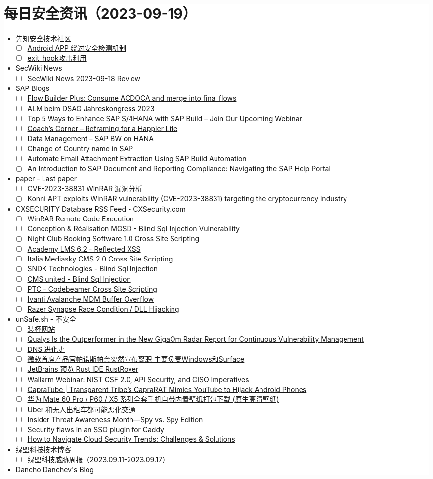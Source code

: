 # 每日安全资讯（2023-09-19）

- 先知安全技术社区
  - [ ] [Android APP 绕过安全检测机制](https://xz.aliyun.com/t/12858)
  - [ ] [exit_hook攻击利用](https://xz.aliyun.com/t/12856)
- SecWiki News
  - [ ] [SecWiki News 2023-09-18 Review](http://www.sec-wiki.com/?2023-09-18)
- SAP Blogs
  - [ ] [Flow Builder Plus: Consume ACDOCA and merge into final flows](https://blogs.sap.com/2023/09/18/flow-builder-plus-consume-acdoca-and-merge-into-final-flows/)
  - [ ] [ALM beim DSAG Jahreskongress 2023](https://blogs.sap.com/2023/09/18/alm-beim-dsag-jahreskongress-2023/)
  - [ ] [Top 5 Ways to Enhance SAP S/4HANA with SAP Build – Join Our Upcoming Webinar!](https://blogs.sap.com/2023/09/18/top-5-ways-to-enhance-sap-s-4hana-with-sap-build-join-our-upcoming-webinar/)
  - [ ] [Coach’s Corner – Reframing for a Happier Life](https://blogs.sap.com/2023/09/18/coachs-corner-reframing-for-a-happier-life/)
  - [ ] [Data Management – SAP BW on HANA](https://blogs.sap.com/2023/09/18/data-management-sap-bw-on-hana/)
  - [ ] [Change of Country name in SAP](https://blogs.sap.com/2023/09/18/change-of-country-name-in-sap/)
  - [ ] [Automate Email Attachment Extraction Using SAP Build Automation](https://blogs.sap.com/2023/09/18/automate-email-attachment-extraction-using-sap-build-automation/)
  - [ ] [An Introduction to SAP Document and Reporting Compliance: Navigating the SAP Help Portal](https://blogs.sap.com/2023/09/18/an-introduction-to-sap-document-and-reporting-compliance-navigating-the-sap-help-portal/)
- paper - Last paper
  - [ ] [CVE-2023-38831 WinRAR 漏洞分析](https://paper.seebug.org/3036/)
  - [ ] [Konni APT exploits WinRAR vulnerability (CVE-2023-38831)  targeting the cryptocurrency industry](https://paper.seebug.org/3033/)
- CXSECURITY Database RSS Feed - CXSecurity.com
  - [ ] [WinRAR Remote Code Execution](https://cxsecurity.com/issue/WLB-2023090063)
  - [ ] [Conception & Réalisation MGSD - Blind Sql Injection Vulnerability](https://cxsecurity.com/issue/WLB-2023090062)
  - [ ] [Night Club Booking Software 1.0 Cross Site Scripting](https://cxsecurity.com/issue/WLB-2023090061)
  - [ ] [Academy LMS 6.2 - Reflected XSS](https://cxsecurity.com/issue/WLB-2023090060)
  - [ ] [Italia Mediasky CMS 2.0 Cross Site Scripting](https://cxsecurity.com/issue/WLB-2023090059)
  - [ ] [SNDK Technologies - Blind Sql Injection](https://cxsecurity.com/issue/WLB-2023090058)
  - [ ] [CMS united - Blind Sql Injection](https://cxsecurity.com/issue/WLB-2023090057)
  - [ ] [PTC - Codebeamer Cross Site Scripting](https://cxsecurity.com/issue/WLB-2023090056)
  - [ ] [Ivanti Avalanche MDM Buffer Overflow](https://cxsecurity.com/issue/WLB-2023090055)
  - [ ] [Razer Synapse Race Condition / DLL Hijacking](https://cxsecurity.com/issue/WLB-2023090054)
- unSafe.sh - 不安全
  - [ ] [装杯网站](https://buaq.net/go-177436.html)
  - [ ] [Qualys Is the Outperformer in the New GigaOm Radar Report for Continuous Vulnerability Management](https://buaq.net/go-177435.html)
  - [ ] [DNS 进化史](https://buaq.net/go-177437.html)
  - [ ] [微软首席产品官帕诺斯帕奈突然宣布离职 主要负责Windows和Surface](https://buaq.net/go-177454.html)
  - [ ] [JetBrains 预览 Rust IDE RustRover](https://buaq.net/go-177430.html)
  - [ ] [Wallarm Webinar: NIST CSF 2.0, API Security, and CISO Imperatives](https://buaq.net/go-177422.html)
  - [ ] [CapraTube | Transparent Tribe’s CapraRAT Mimics YouTube to Hijack Android Phones](https://buaq.net/go-177426.html)
  - [ ] [华为 Mate 60 Pro / P60 / X5 系列全套手机自带内置壁纸打包下载 (原生高清壁纸)](https://buaq.net/go-177424.html)
  - [ ] [Uber 和无人出租车都可能恶化交通](https://buaq.net/go-177431.html)
  - [ ] [Insider Threat Awareness Month—Spy vs. Spy Edition](https://buaq.net/go-177459.html)
  - [ ] [Security flaws in an SSO plugin for Caddy](https://buaq.net/go-177421.html)
  - [ ] [How to Navigate Cloud Security Trends: Challenges & Solutions](https://buaq.net/go-177413.html)
- 绿盟科技技术博客
  - [ ] [绿盟科技威胁周报（2023.09.11-2023.09.17）](https://blog.nsfocus.net/weeklyreport202338/)
- Dancho Danchev's Blog